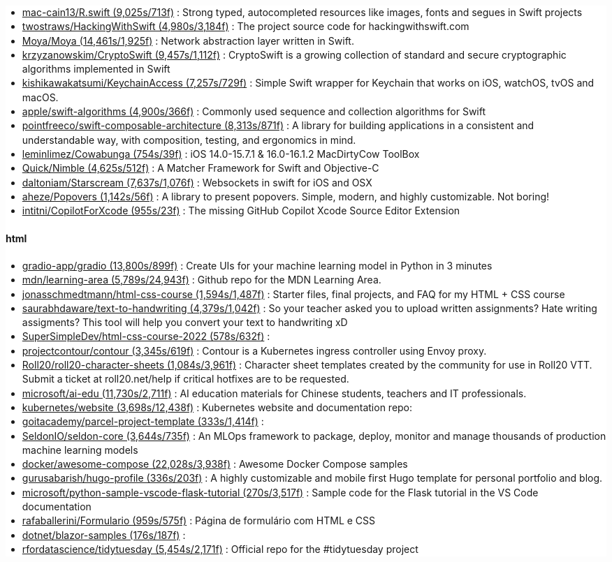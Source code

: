 * [mac-cain13/R.swift (9,025s/713f)](https://github.com/mac-cain13/R.swift) : Strong typed, autocompleted resources like images, fonts and segues in Swift projects
* [twostraws/HackingWithSwift (4,980s/3,184f)](https://github.com/twostraws/HackingWithSwift) : The project source code for hackingwithswift.com
* [Moya/Moya (14,461s/1,925f)](https://github.com/Moya/Moya) : Network abstraction layer written in Swift.
* [krzyzanowskim/CryptoSwift (9,457s/1,112f)](https://github.com/krzyzanowskim/CryptoSwift) : CryptoSwift is a growing collection of standard and secure cryptographic algorithms implemented in Swift
* [kishikawakatsumi/KeychainAccess (7,257s/729f)](https://github.com/kishikawakatsumi/KeychainAccess) : Simple Swift wrapper for Keychain that works on iOS, watchOS, tvOS and macOS.
* [apple/swift-algorithms (4,900s/366f)](https://github.com/apple/swift-algorithms) : Commonly used sequence and collection algorithms for Swift
* [pointfreeco/swift-composable-architecture (8,313s/871f)](https://github.com/pointfreeco/swift-composable-architecture) : A library for building applications in a consistent and understandable way, with composition, testing, and ergonomics in mind.
* [leminlimez/Cowabunga (754s/39f)](https://github.com/leminlimez/Cowabunga) : iOS 14.0-15.7.1 & 16.0-16.1.2 MacDirtyCow ToolBox
* [Quick/Nimble (4,625s/512f)](https://github.com/Quick/Nimble) : A Matcher Framework for Swift and Objective-C
* [daltoniam/Starscream (7,637s/1,076f)](https://github.com/daltoniam/Starscream) : Websockets in swift for iOS and OSX
* [aheze/Popovers (1,142s/56f)](https://github.com/aheze/Popovers) : A library to present popovers. Simple, modern, and highly customizable. Not boring!
* [intitni/CopilotForXcode (955s/23f)](https://github.com/intitni/CopilotForXcode) : The missing GitHub Copilot Xcode Source Editor Extension

#### html
* [gradio-app/gradio (13,800s/899f)](https://github.com/gradio-app/gradio) : Create UIs for your machine learning model in Python in 3 minutes
* [mdn/learning-area (5,789s/24,943f)](https://github.com/mdn/learning-area) : Github repo for the MDN Learning Area.
* [jonasschmedtmann/html-css-course (1,594s/1,487f)](https://github.com/jonasschmedtmann/html-css-course) : Starter files, final projects, and FAQ for my HTML + CSS course
* [saurabhdaware/text-to-handwriting (4,379s/1,042f)](https://github.com/saurabhdaware/text-to-handwriting) : So your teacher asked you to upload written assignments? Hate writing assigments? This tool will help you convert your text to handwriting xD
* [SuperSimpleDev/html-css-course-2022 (578s/632f)](https://github.com/SuperSimpleDev/html-css-course-2022) : 
* [projectcontour/contour (3,345s/619f)](https://github.com/projectcontour/contour) : Contour is a Kubernetes ingress controller using Envoy proxy.
* [Roll20/roll20-character-sheets (1,084s/3,961f)](https://github.com/Roll20/roll20-character-sheets) : Character sheet templates created by the community for use in Roll20 VTT. Submit a ticket at roll20.net/help if critical hotfixes are to be requested.
* [microsoft/ai-edu (11,730s/2,711f)](https://github.com/microsoft/ai-edu) : AI education materials for Chinese students, teachers and IT professionals.
* [kubernetes/website (3,698s/12,438f)](https://github.com/kubernetes/website) : Kubernetes website and documentation repo:
* [goitacademy/parcel-project-template (333s/1,414f)](https://github.com/goitacademy/parcel-project-template) : 
* [SeldonIO/seldon-core (3,644s/735f)](https://github.com/SeldonIO/seldon-core) : An MLOps framework to package, deploy, monitor and manage thousands of production machine learning models
* [docker/awesome-compose (22,028s/3,938f)](https://github.com/docker/awesome-compose) : Awesome Docker Compose samples
* [gurusabarish/hugo-profile (336s/203f)](https://github.com/gurusabarish/hugo-profile) : A highly customizable and mobile first Hugo template for personal portfolio and blog.
* [microsoft/python-sample-vscode-flask-tutorial (270s/3,517f)](https://github.com/microsoft/python-sample-vscode-flask-tutorial) : Sample code for the Flask tutorial in the VS Code documentation
* [rafaballerini/Formulario (959s/575f)](https://github.com/rafaballerini/Formulario) : Página de formulário com HTML e CSS
* [dotnet/blazor-samples (176s/187f)](https://github.com/dotnet/blazor-samples) : 
* [rfordatascience/tidytuesday (5,454s/2,171f)](https://github.com/rfordatascience/tidytuesday) : Official repo for the #tidytuesday project